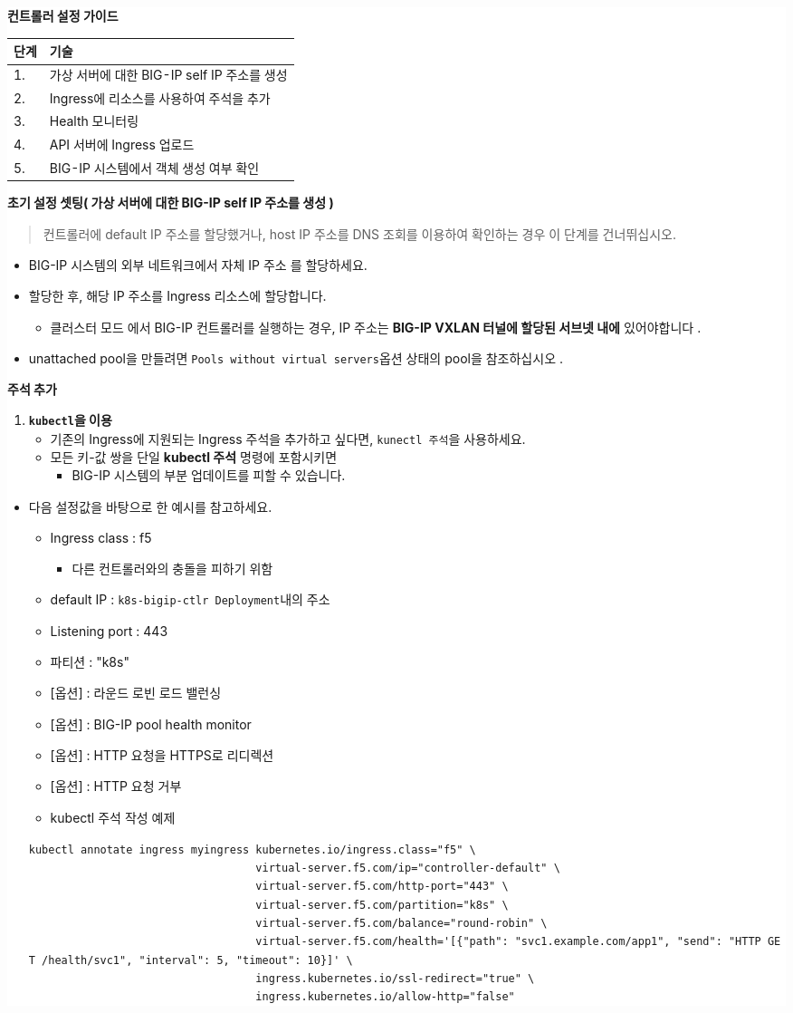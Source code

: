 

**컨트롤러 설정 가이드**

| 단계 | 기술                                        |
| :--- | :------------------------------------------ |
| 1.   | 가상 서버에 대한 BIG-IP self IP 주소를 생성 |
| 2.   | Ingress에 리소스를 사용하여 주석을 추가     |
| 3.   | Health 모니터링                             |
| 4.   | API 서버에 Ingress 업로드                   |
| 5.   | BIG-IP 시스템에서 객체 생성 여부 확인       |



**초기 설정 셋팅( 가상 서버에 대한 BIG-IP self IP 주소를 생성 )**

>  컨트롤러에 default IP 주소를 할당했거나, host IP 주소를 DNS 조회를 이용하여 확인하는 경우 이 단계를 건너뛰십시오.

* BIG-IP 시스템의 외부 네트워크에서 자체 IP 주소 를 할당하세요.
* 할당한 후, 해당 IP 주소를 Ingress 리소스에 할당합니다. 
  * 클러스터 모드 에서 BIG-IP 컨트롤러를 실행하는 경우, IP 주소는 **BIG-IP VXLAN 터널에 할당된 서브넷 내에** 있어야합니다 .



* unattached  pool을 만들려면 `Pools without virtual servers`옵션 상태의 pool을 참조하십시오 .



**주석 추가**

1. **`kubectl`을 이용**
   * 기존의 Ingress에 지원되는 Ingress 주석을 추가하고 싶다면, `kunectl 주석`을 사용하세요.
   * 모든 키-값 쌍을 단일 **kubectl 주석** 명령에 포함시키면 
     * BIG-IP 시스템의 부분 업데이트를 피할 수 있습니다.

* 다음 설정값을 바탕으로 한 예시를 참고하세요.

  * Ingress class : f5
    * 다른 컨트롤러와의 충돌을 피하기 위함
  * default IP : `k8s-bigip-ctlr Deployment`내의 주소
  * Listening port : 443
  * 파티션 : "k8s"
  * [옵션] : 라운드 로빈 로드 밸런싱
  * [옵션] : BIG-IP pool health monitor
  * [옵션] : HTTP 요청을 HTTPS로 리디렉션
  * [옵션] : HTTP 요청 거부

  

  * kubectl 주석 작성 예제

  ```
  kubectl annotate ingress myingress kubernetes.io/ingress.class="f5" \
                                     virtual-server.f5.com/ip="controller-default" \
                                     virtual-server.f5.com/http-port="443" \
                                     virtual-server.f5.com/partition="k8s" \
                                     virtual-server.f5.com/balance="round-robin" \
                                     virtual-server.f5.com/health='[{"path": "svc1.example.com/app1", "send": "HTTP GET /health/svc1", "interval": 5, "timeout": 10}]' \
                                     ingress.kubernetes.io/ssl-redirect="true" \
                                     ingress.kubernetes.io/allow-http="false"
  ```
